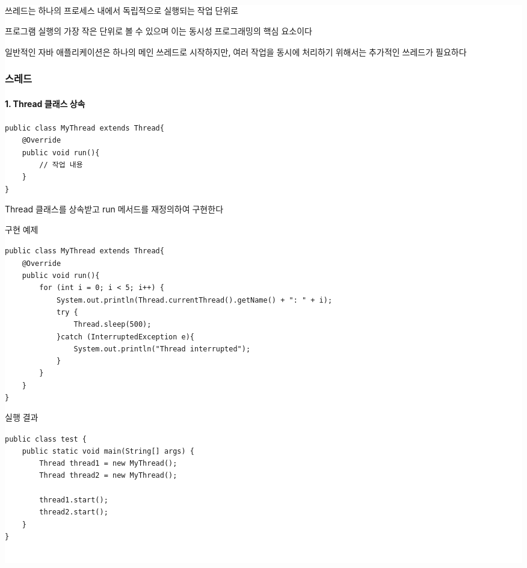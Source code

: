 쓰레드는 하나의 프로세스 내에서 독립적으로 실행되는 작업 단위로

프로그램 실행의 가장 작은 단위로 볼 수 있으며 이는 동시성 프로그래밍의 핵심 요소이다

일반적인 자바 애플리케이션은 하나의 메인 쓰레드로 시작하지만, 여러 작업을 동시에 처리하기 위해서는 추가적인 쓰레드가 필요하다

### 스레드

#### 1\. Thread 클래스 상속

```
public class MyThread extends Thread{
    @Override
    public void run(){
        // 작업 내용
    }
}
```

Thread 클래스를 상속받고 run 메서드를 재정의하여 구현한다

구현 예제

```
public class MyThread extends Thread{
    @Override
    public void run(){
        for (int i = 0; i < 5; i++) {
            System.out.println(Thread.currentThread().getName() + ": " + i);
            try {
                Thread.sleep(500);
            }catch (InterruptedException e){
                System.out.println("Thread interrupted");
            }
        }
    }
}
```

실행 결과

```
public class test {
    public static void main(String[] args) {
        Thread thread1 = new MyThread();
        Thread thread2 = new MyThread();

        thread1.start();
        thread2.start();
    }
}
```

<div align="center">
  <img src="https://img1.daumcdn.net/thumb/R1280x0/?scode=mtistory2&fname=https%3A%2F%2Fblog.kakaocdn.net%2Fdn%2FdIrUNq%2FbtsKZL337Zn%2FKvnr1lrylmu8Lh8JoPvQ3K%2Fimg.png" alt="" width="500"/>
</div>
